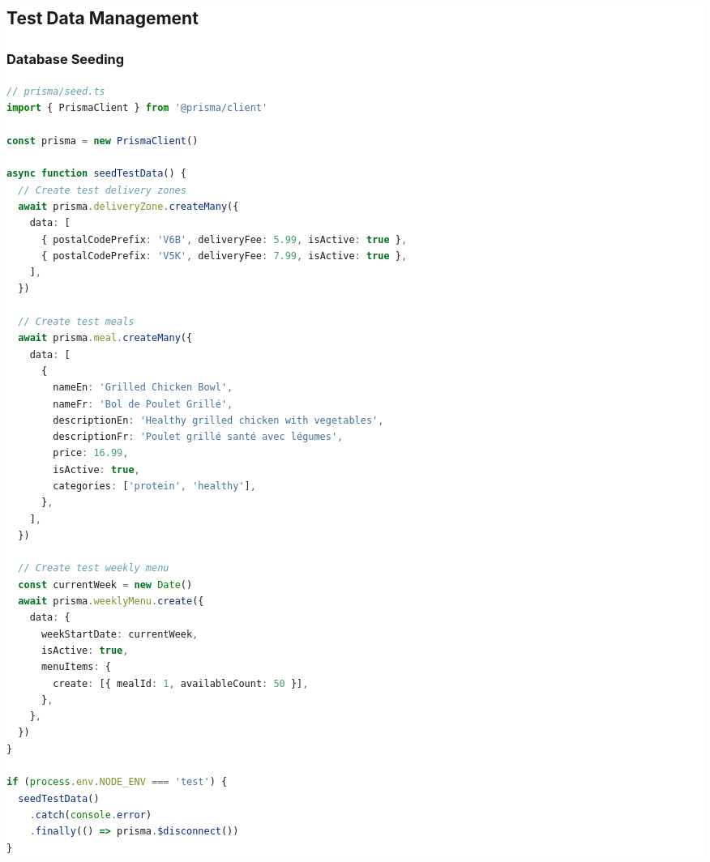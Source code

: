 ## Test Data Management

### Database Seeding

```typescript
// prisma/seed.ts
import { PrismaClient } from '@prisma/client'

const prisma = new PrismaClient()

async function seedTestData() {
  // Create test delivery zones
  await prisma.deliveryZone.createMany({
    data: [
      { postalCodePrefix: 'V6B', deliveryFee: 5.99, isActive: true },
      { postalCodePrefix: 'V5K', deliveryFee: 7.99, isActive: true },
    ],
  })

  // Create test meals
  await prisma.meal.createMany({
    data: [
      {
        nameEn: 'Grilled Chicken Bowl',
        nameFr: 'Bol de Poulet Grillé',
        descriptionEn: 'Healthy grilled chicken with vegetables',
        descriptionFr: 'Poulet grillé santé avec légumes',
        price: 16.99,
        isActive: true,
        categories: ['protein', 'healthy'],
      },
    ],
  })

  // Create test weekly menu
  const currentWeek = new Date()
  await prisma.weeklyMenu.create({
    data: {
      weekStartDate: currentWeek,
      isActive: true,
      menuItems: {
        create: [{ mealId: 1, availableCount: 50 }],
      },
    },
  })
}

if (process.env.NODE_ENV === 'test') {
  seedTestData()
    .catch(console.error)
    .finally(() => prisma.$disconnect())
}
```
